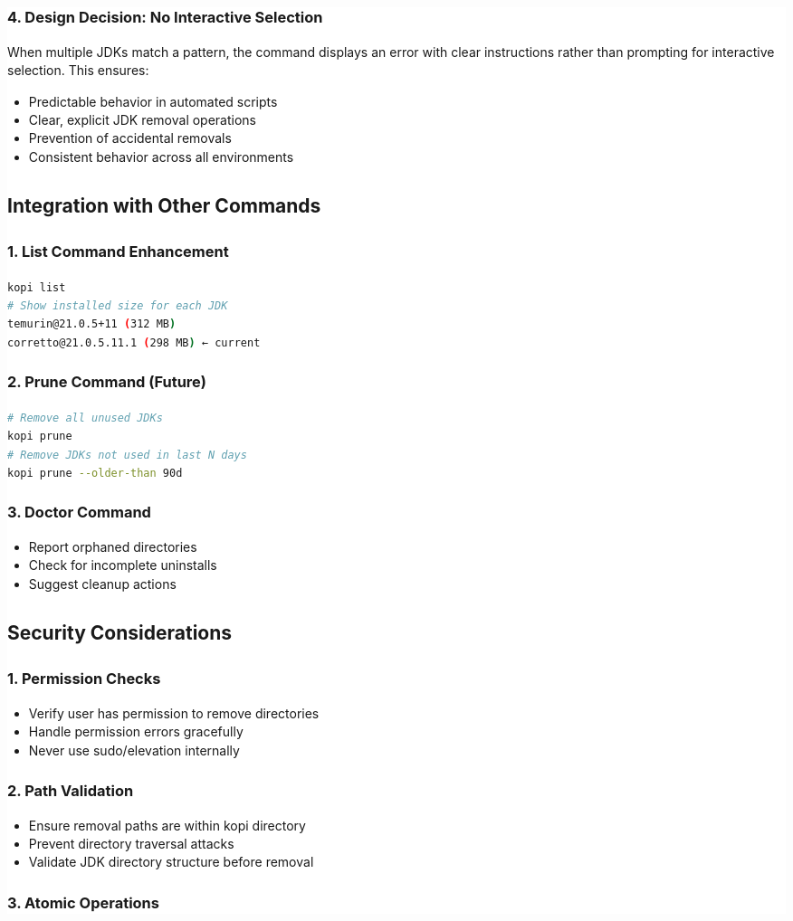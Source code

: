 ### 4. Design Decision: No Interactive Selection

When multiple JDKs match a pattern, the command displays an error with clear instructions rather than prompting for interactive selection. This ensures:

- Predictable behavior in automated scripts
- Clear, explicit JDK removal operations
- Prevention of accidental removals
- Consistent behavior across all environments

## Integration with Other Commands

### 1. List Command Enhancement

```bash
kopi list
# Show installed size for each JDK
temurin@21.0.5+11 (312 MB)
corretto@21.0.5.11.1 (298 MB) ← current
```

### 2. Prune Command (Future)

```bash
# Remove all unused JDKs
kopi prune
# Remove JDKs not used in last N days
kopi prune --older-than 90d
```

### 3. Doctor Command

- Report orphaned directories
- Check for incomplete uninstalls
- Suggest cleanup actions

## Security Considerations

### 1. Permission Checks

- Verify user has permission to remove directories
- Handle permission errors gracefully
- Never use sudo/elevation internally

### 2. Path Validation

- Ensure removal paths are within kopi directory
- Prevent directory traversal attacks
- Validate JDK directory structure before removal

### 3. Atomic Operations
